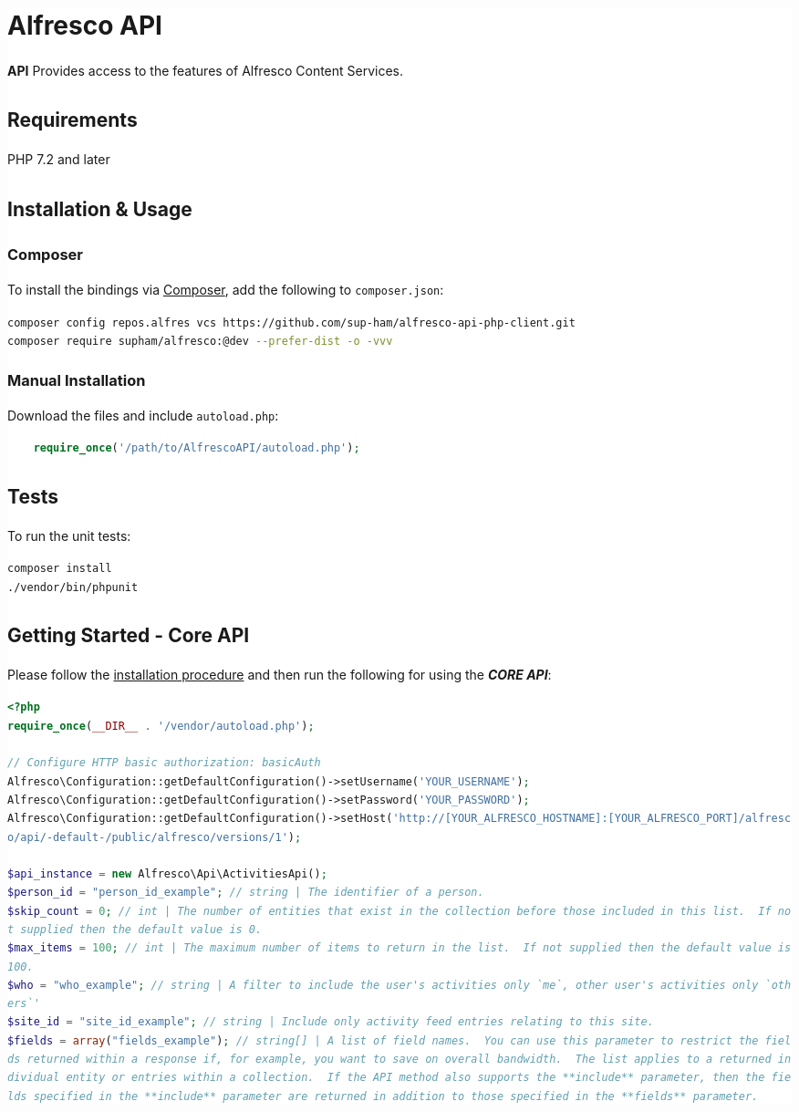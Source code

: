 # Alfresco API
**API**  Provides access to the features of Alfresco Content Services.

## Requirements

PHP 7.2 and later

## Installation & Usage
### Composer

To install the bindings via [Composer](http://getcomposer.org/), add the following to `composer.json`:

```bash
composer config repos.alfres vcs https://github.com/sup-ham/alfresco-api-php-client.git
composer require supham/alfresco:@dev --prefer-dist -o -vvv
```

### Manual Installation

Download the files and include `autoload.php`:

```php
    require_once('/path/to/AlfrescoAPI/autoload.php');
```

## Tests

To run the unit tests:

```
composer install
./vendor/bin/phpunit
```

## Getting Started - Core API

Please follow the [installation procedure](#installation--usage) and then run the following for using the ***CORE API***:

```php
<?php
require_once(__DIR__ . '/vendor/autoload.php');

// Configure HTTP basic authorization: basicAuth
Alfresco\Configuration::getDefaultConfiguration()->setUsername('YOUR_USERNAME');
Alfresco\Configuration::getDefaultConfiguration()->setPassword('YOUR_PASSWORD');
Alfresco\Configuration::getDefaultConfiguration()->setHost('http://[YOUR_ALFRESCO_HOSTNAME]:[YOUR_ALFRESCO_PORT]/alfresco/api/-default-/public/alfresco/versions/1');

$api_instance = new Alfresco\Api\ActivitiesApi();
$person_id = "person_id_example"; // string | The identifier of a person.
$skip_count = 0; // int | The number of entities that exist in the collection before those included in this list.  If not supplied then the default value is 0.
$max_items = 100; // int | The maximum number of items to return in the list.  If not supplied then the default value is 100.
$who = "who_example"; // string | A filter to include the user's activities only `me`, other user's activities only `others`'
$site_id = "site_id_example"; // string | Include only activity feed entries relating to this site.
$fields = array("fields_example"); // string[] | A list of field names.  You can use this parameter to restrict the fields returned within a response if, for example, you want to save on overall bandwidth.  The list applies to a returned individual entity or entries within a collection.  If the API method also supports the **include** parameter, then the fields specified in the **include** parameter are returned in addition to those specified in the **fields** parameter.
```